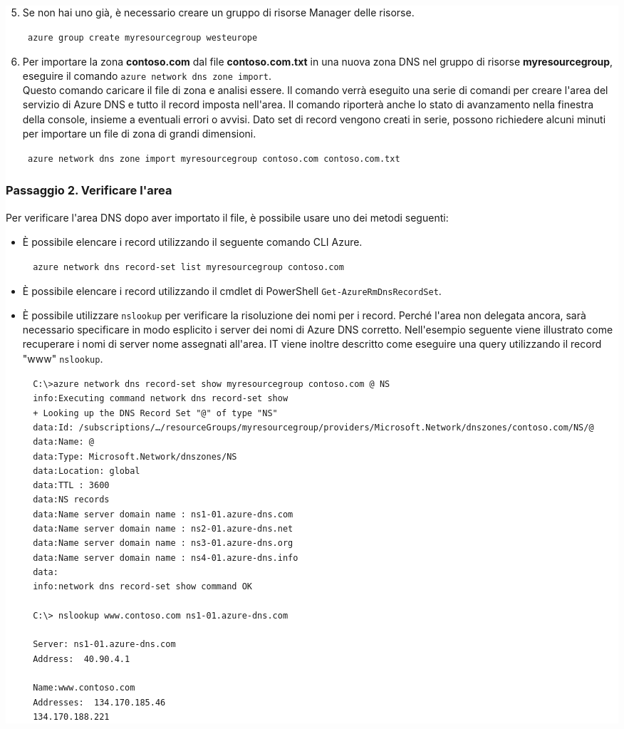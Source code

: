 5. Se non hai uno già, è necessario creare un gruppo di risorse Manager delle risorse.

        azure group create myresourcegroup westeurope

6. Per importare la zona **contoso.com** dal file **contoso.com.txt** in una nuova zona DNS nel gruppo di risorse **myresourcegroup**, eseguire il comando `azure network dns zone import`.<BR>Questo comando caricare il file di zona e analisi essere. Il comando verrà eseguito una serie di comandi per creare l'area del servizio di Azure DNS e tutto il record imposta nell'area. Il comando riporterà anche lo stato di avanzamento nella finestra della console, insieme a eventuali errori o avvisi. Dato set di record vengono creati in serie, possono richiedere alcuni minuti per importare un file di zona di grandi dimensioni.

        azure network dns zone import myresourcegroup contoso.com contoso.com.txt



### <a name="step-2-verify-the-zone"></a>Passaggio 2. Verificare l'area

Per verificare l'area DNS dopo aver importato il file, è possibile usare uno dei metodi seguenti:

- È possibile elencare i record utilizzando il seguente comando CLI Azure.

        azure network dns record-set list myresourcegroup contoso.com

- È possibile elencare i record utilizzando il cmdlet di PowerShell `Get-AzureRmDnsRecordSet`.

- È possibile utilizzare `nslookup` per verificare la risoluzione dei nomi per i record. Perché l'area non delegata ancora, sarà necessario specificare in modo esplicito i server dei nomi di Azure DNS corretto. Nell'esempio seguente viene illustrato come recuperare i nomi di server nome assegnati all'area. IT viene inoltre descritto come eseguire una query utilizzando il record "www" `nslookup`.

        C:\>azure network dns record-set show myresourcegroup contoso.com @ NS
        info:Executing command network dns record-set show
        + Looking up the DNS Record Set "@" of type "NS"
        data:Id: /subscriptions/…/resourceGroups/myresourcegroup/providers/Microsoft.Network/dnszones/contoso.com/NS/@
        data:Name: @
        data:Type: Microsoft.Network/dnszones/NS
        data:Location: global
        data:TTL : 3600
        data:NS records
        data:Name server domain name : ns1-01.azure-dns.com
        data:Name server domain name : ns2-01.azure-dns.net
        data:Name server domain name : ns3-01.azure-dns.org
        data:Name server domain name : ns4-01.azure-dns.info
        data:
        info:network dns record-set show command OK

        C:\> nslookup www.contoso.com ns1-01.azure-dns.com

        Server: ns1-01.azure-dns.com
        Address:  40.90.4.1

        Name:www.contoso.com
        Addresses:  134.170.185.46
        134.170.188.221
